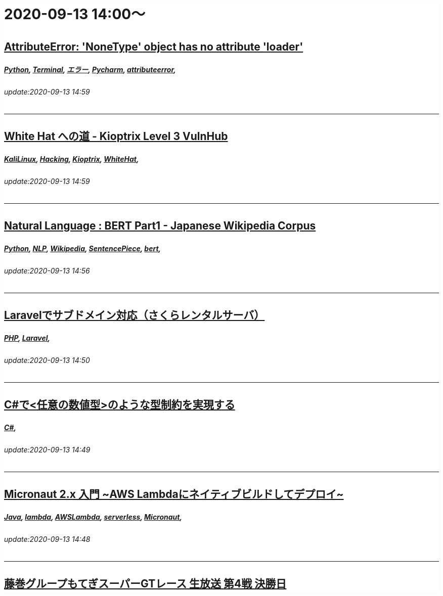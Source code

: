 



# 2020-09-13 14:00～
## [AttributeError: 'NoneType' object has no attribute 'loader'](https://qiita.com/heku_777/items/1719106db001abea6c92)
##### [Python](https://qiita.com/tags/Python), [Terminal](https://qiita.com/tags/Terminal), [エラー](https://qiita.com/tags/エラー), [Pycharm](https://qiita.com/tags/Pycharm), [attributeerror](https://qiita.com/tags/attributeerror), 
###### update:2020-09-13 14:59
---
## [White Hat への道 - Kioptrix Level 3 VulnHub](https://qiita.com/kkas/items/e4b0b06944cc71c06389)
##### [KaliLinux](https://qiita.com/tags/KaliLinux), [Hacking](https://qiita.com/tags/Hacking), [Kioptrix](https://qiita.com/tags/Kioptrix), [WhiteHat](https://qiita.com/tags/WhiteHat), 
###### update:2020-09-13 14:59
---
## [Natural Language : BERT Part1 - Japanese Wikipedia Corpus](https://qiita.com/sho_watari/items/936aae634ff90ce2ceef)
##### [Python](https://qiita.com/tags/Python), [NLP](https://qiita.com/tags/NLP), [Wikipedia](https://qiita.com/tags/Wikipedia), [SentencePiece](https://qiita.com/tags/SentencePiece), [bert](https://qiita.com/tags/bert), 
###### update:2020-09-13 14:56
---
## [Laravelでサブドメイン対応（さくらレンタルサーバ）](https://qiita.com/tsuji_masayuki/items/3cac5f154760e7c84748)
##### [PHP](https://qiita.com/tags/PHP), [Laravel](https://qiita.com/tags/Laravel), 
###### update:2020-09-13 14:50
---
## [C#で<任意の数値型>のような型制約を実現する](https://qiita.com/naminodarie/items/76b40e03637271477f40)
##### [C#](https://qiita.com/tags/C#), 
###### update:2020-09-13 14:49
---
## [Micronaut 2.x 入門 ~AWS Lambdaにネイティブビルドしてデプロイ~](https://qiita.com/akkiyyy0114/items/b7fe5063b8540c0f5f3a)
##### [Java](https://qiita.com/tags/Java), [lambda](https://qiita.com/tags/lambda), [AWSLambda](https://qiita.com/tags/AWSLambda), [serverless](https://qiita.com/tags/serverless), [Micronaut](https://qiita.com/tags/Micronaut), 
###### update:2020-09-13 14:48
---
## [藤巻グループもてぎスーパーGTレース 生放送 第4戦 決勝日](https://qiita.com/camaxe/items/71704fb9ed1614198057)